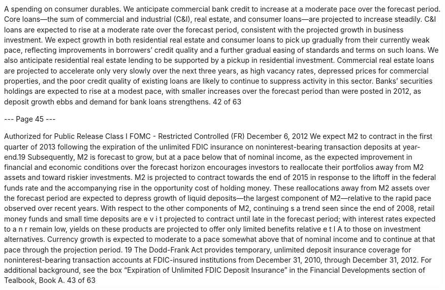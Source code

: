 A
spending on consumer durables.
We anticipate commercial bank credit to increase at a moderate pace over the
forecast period. Core loans—the sum of commercial and industrial (C&I), real estate,
and consumer loans—are projected to increase steadily. C&I loans are expected to rise at
a moderate rate over the forecast period, consistent with the projected growth in business
investment. We expect growth in both residential real estate and consumer loans to pick
up gradually from their currently weak pace, reflecting improvements in borrowers’
credit quality and a further gradual easing of standards and terms on such loans. We also
anticipate residential real estate lending to be supported by a pickup in residential
investment. Commercial real estate loans are projected to accelerate only very slowly
over the next three years, as high vacancy rates, depressed prices for commercial
properties, and the poor credit quality of existing loans are likely to continue to suppress
activity in this sector. Banks’ securities holdings are expected to rise at a modest pace,
with smaller increases over the forecast period than were posted in 2012, as deposit
growth ebbs and demand for bank loans strengthens.
42 of 63

--- Page 45 ---

Authorized for Public Release
Class I FOMC - Restricted Controlled (FR) December 6, 2012
We expect M2 to contract in the first quarter of 2013 following the expiration of
the unlimited FDIC insurance on noninterest-bearing transaction deposits at year-end.19
Subsequently, M2 is forecast to grow, but at a pace below that of nominal income, as the
expected improvement in financial and economic conditions over the forecast horizon
encourages investors to reallocate their portfolios away from M2 assets and toward
riskier investments. M2 is projected to contract towards the end of 2015 in response to
the liftoff in the federal funds rate and the accompanying rise in the opportunity cost of
holding money.
These reallocations away from M2 assets over the forecast period are expected to
depress growth of liquid deposits—the largest component of M2—relative to the rapid
pace observed over recent years. With respect to the other components of M2, continuing
s
a trend seen since the end of 2008, retail money funds and small time deposits are e
v
i
t
projected to contract until late in the forecast period; with interest rates expected to a
n
r
remain low, yields on these products are projected to offer only limited benefits relative e
t
l
A
to those on investment alternatives. Currency growth is expected to moderate to a pace
somewhat above that of nominal income and to continue at that pace through the
projection period.
19 The Dodd-Frank Act provides temporary, unlimited deposit insurance coverage for noninterest-bearing
transaction accounts at FDIC-insured institutions from December 31, 2010, through December 31, 2012. For
additional background, see the box “Expiration of Unlimited FDIC Deposit Insurance” in the Financial Developments
section of Tealbook, Book A.
43 of 63
